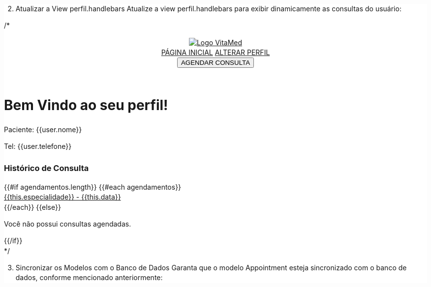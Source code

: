 
2. Atualizar a View perfil.handlebars
Atualize a view perfil.handlebars para exibir dinamicamente as consultas do usuário:

/*
<head>
    <title>Perfil | VITAMED</title>
    <link rel="stylesheet" href="/css/perfil.css">
    <link rel="stylesheet" href="/css/main.css">
    <link rel="icon" href="/img/VitaMed.png">
</head>
<header>
    <a href="/cliente" class="logo"><img src="/img/VitaMed.svg" alt="Logo VitaMed" width="15%"></a>
    <nav>
        <a href="/cliente">PÁGINA INICIAL</a>
        <a href="/alterar">ALTERAR PERFIL</a>
    </nav>
    <a href="/agendar" id="entrar"><button>AGENDAR CONSULTA</button></a>
</header>
<div class="container-pai">
    <div class="container">
        <div class="wellcome">
            <h1>Bem Vindo ao seu perfil!</h1>
            <div class="dados">
                <p>Paciente: {{user.nome}}</p>
                <p>Tel: {{user.telefone}}</p>
            </div>
            <div class="itens">
                <div class="hist-consu">
                    <h3>Histórico de Consulta</h3>
                    <div class="espaco"></div>
                    <div class="consultas">
                        {{#if agendamentos.length}}
                            {{#each agendamentos}}
                                <div class="consulta1">
                                    <a href="#">{{this.especialidade}} - {{this.data}}</a>
                                </div>
                            {{/each}}
                        {{else}}
                            <p>Você não possui consultas agendadas.</p>
                        {{/if}}
                    </div>
                </div>
            </div>
        </div>
    </div>
</div>
*/


3. Sincronizar os Modelos com o Banco de Dados
Garanta que o modelo Appointment esteja sincronizado com o banco de dados, conforme mencionado anteriormente:
